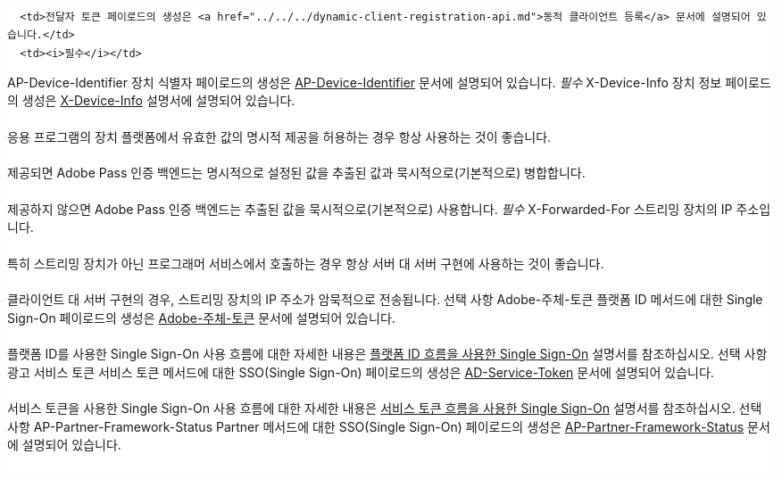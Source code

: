       <td>전달자 토큰 페이로드의 생성은 <a href="../../../dynamic-client-registration-api.md">동적 클라이언트 등록</a> 문서에 설명되어 있습니다.</td>
      <td><i>필수</i></td>
   </tr>
   <tr>
      <td style="background-color: #DEEBFF;">AP-Device-Identifier</td>
      <td>장치 식별자 페이로드의 생성은 <a href="../../appendix/headers/rest-api-v2-appendix-headers-ap-device-identifier.md">AP-Device-Identifier</a> 문서에 설명되어 있습니다.</td>
      <td><i>필수</i></td>
   </tr>
   <tr>
      <td style="background-color: #DEEBFF;">X-Device-Info</td>
      <td>
         장치 정보 페이로드의 생성은 <a href="../../appendix/headers/rest-api-v2-appendix-headers-x-device-info.md">X-Device-Info</a> 설명서에 설명되어 있습니다.
         <br/><br/>
         응용 프로그램의 장치 플랫폼에서 유효한 값의 명시적 제공을 허용하는 경우 항상 사용하는 것이 좋습니다.
         <br/><br/>
         제공되면 Adobe Pass 인증 백엔드는 명시적으로 설정된 값을 추출된 값과 묵시적으로(기본적으로) 병합합니다.
         <br/><br/>
         제공하지 않으면 Adobe Pass 인증 백엔드는 추출된 값을 묵시적으로(기본적으로) 사용합니다.
      </td>
      <td><i>필수</i></td>
   </tr>
   <tr>
      <td style="background-color: #DEEBFF;">X-Forwarded-For</td>
      <td>
         스트리밍 장치의 IP 주소입니다.
         <br/><br/>
         특히 스트리밍 장치가 아닌 프로그래머 서비스에서 호출하는 경우 항상 서버 대 서버 구현에 사용하는 것이 좋습니다.
         <br/><br/>
         클라이언트 대 서버 구현의 경우, 스트리밍 장치의 IP 주소가 암묵적으로 전송됩니다.
      </td>
      <td>선택 사항</td>
   </tr>
   <tr>
      <td style="background-color: #DEEBFF;">Adobe-주체-토큰</td>
      <td>
        플랫폼 ID 메서드에 대한 Single Sign-On 페이로드의 생성은 <a href="../../appendix/headers/rest-api-v2-appendix-headers-adobe-subject-token.md">Adobe-주체-토큰</a> 문서에 설명되어 있습니다.
        <br/><br/>
        플랫폼 ID를 사용한 Single Sign-On 사용 흐름에 대한 자세한 내용은 <a href="../../flows/single-sign-on-flows/rest-api-v2-single-sign-on-platform-identity-flows.md">플랫폼 ID 흐름을 사용한 Single Sign-On</a> 설명서를 참조하십시오.
      </td>
      <td>선택 사항</td>
   </tr>
   <tr>
      <td style="background-color: #DEEBFF;">광고 서비스 토큰</td>
      <td>
        서비스 토큰 메서드에 대한 SSO(Single Sign-On) 페이로드의 생성은 <a href="../../appendix/headers/rest-api-v2-appendix-headers-ad-service-token.md">AD-Service-Token</a> 문서에 설명되어 있습니다.
        <br/><br/>
        서비스 토큰을 사용한 Single Sign-On 사용 흐름에 대한 자세한 내용은 <a href="../../flows/single-sign-on-flows/rest-api-v2-single-sign-on-service-token-flows.md">서비스 토큰 흐름을 사용한 Single Sign-On</a> 설명서를 참조하십시오.
      </td>
      <td>선택 사항</td>
   </tr>
   <tr>
      <td style="background-color: #DEEBFF;">AP-Partner-Framework-Status</td>
      <td>
        Partner 메서드에 대한 SSO(Single Sign-On) 페이로드의 생성은 <a href="../../appendix/headers/rest-api-v2-appendix-headers-ap-partner-framework-status.md">AP-Partner-Framework-Status</a> 문서에 설명되어 있습니다.
        <br/><br/>